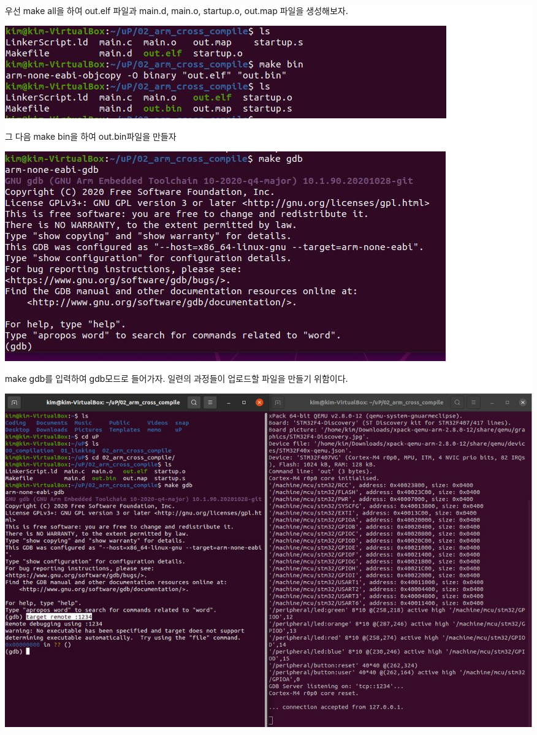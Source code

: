   우선 make all을 하여 out.elf 파일과 main.d, main.o, startup.o, out.map 파일을 생성해보자.

  ![14](./14.JPG)

  그 다음 make bin을 하여 out.bin파일을 만들자

  ![15](./15.JPG)

  make gdb를 입력하여 gdb모드로 들어가자. 일련의 과정들이 업로드할 파일을 만들기 위함이다. 

  ![16](./16.JPG)
